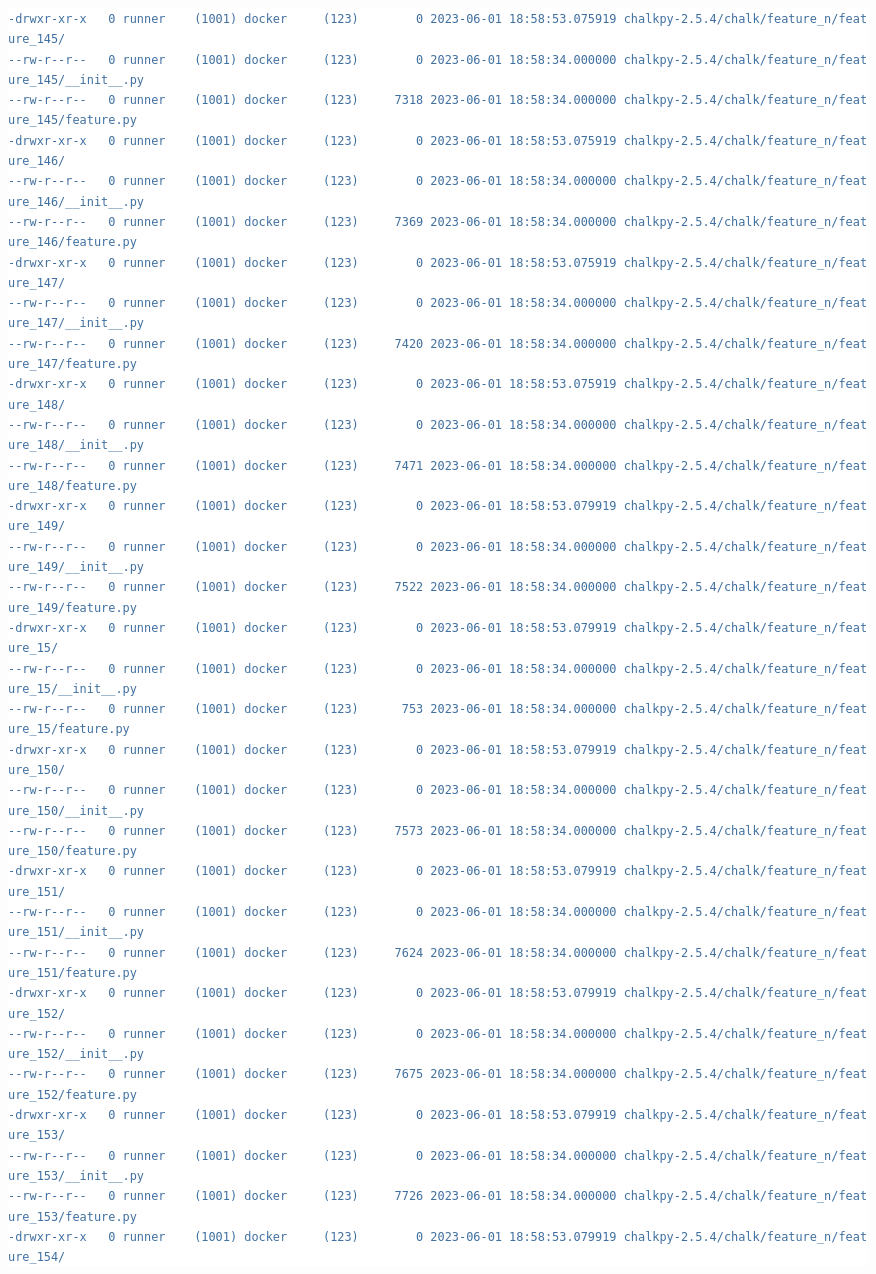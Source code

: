 ```diff
-drwxr-xr-x   0 runner    (1001) docker     (123)        0 2023-06-01 18:58:53.075919 chalkpy-2.5.4/chalk/feature_n/feature_145/
--rw-r--r--   0 runner    (1001) docker     (123)        0 2023-06-01 18:58:34.000000 chalkpy-2.5.4/chalk/feature_n/feature_145/__init__.py
--rw-r--r--   0 runner    (1001) docker     (123)     7318 2023-06-01 18:58:34.000000 chalkpy-2.5.4/chalk/feature_n/feature_145/feature.py
-drwxr-xr-x   0 runner    (1001) docker     (123)        0 2023-06-01 18:58:53.075919 chalkpy-2.5.4/chalk/feature_n/feature_146/
--rw-r--r--   0 runner    (1001) docker     (123)        0 2023-06-01 18:58:34.000000 chalkpy-2.5.4/chalk/feature_n/feature_146/__init__.py
--rw-r--r--   0 runner    (1001) docker     (123)     7369 2023-06-01 18:58:34.000000 chalkpy-2.5.4/chalk/feature_n/feature_146/feature.py
-drwxr-xr-x   0 runner    (1001) docker     (123)        0 2023-06-01 18:58:53.075919 chalkpy-2.5.4/chalk/feature_n/feature_147/
--rw-r--r--   0 runner    (1001) docker     (123)        0 2023-06-01 18:58:34.000000 chalkpy-2.5.4/chalk/feature_n/feature_147/__init__.py
--rw-r--r--   0 runner    (1001) docker     (123)     7420 2023-06-01 18:58:34.000000 chalkpy-2.5.4/chalk/feature_n/feature_147/feature.py
-drwxr-xr-x   0 runner    (1001) docker     (123)        0 2023-06-01 18:58:53.075919 chalkpy-2.5.4/chalk/feature_n/feature_148/
--rw-r--r--   0 runner    (1001) docker     (123)        0 2023-06-01 18:58:34.000000 chalkpy-2.5.4/chalk/feature_n/feature_148/__init__.py
--rw-r--r--   0 runner    (1001) docker     (123)     7471 2023-06-01 18:58:34.000000 chalkpy-2.5.4/chalk/feature_n/feature_148/feature.py
-drwxr-xr-x   0 runner    (1001) docker     (123)        0 2023-06-01 18:58:53.079919 chalkpy-2.5.4/chalk/feature_n/feature_149/
--rw-r--r--   0 runner    (1001) docker     (123)        0 2023-06-01 18:58:34.000000 chalkpy-2.5.4/chalk/feature_n/feature_149/__init__.py
--rw-r--r--   0 runner    (1001) docker     (123)     7522 2023-06-01 18:58:34.000000 chalkpy-2.5.4/chalk/feature_n/feature_149/feature.py
-drwxr-xr-x   0 runner    (1001) docker     (123)        0 2023-06-01 18:58:53.079919 chalkpy-2.5.4/chalk/feature_n/feature_15/
--rw-r--r--   0 runner    (1001) docker     (123)        0 2023-06-01 18:58:34.000000 chalkpy-2.5.4/chalk/feature_n/feature_15/__init__.py
--rw-r--r--   0 runner    (1001) docker     (123)      753 2023-06-01 18:58:34.000000 chalkpy-2.5.4/chalk/feature_n/feature_15/feature.py
-drwxr-xr-x   0 runner    (1001) docker     (123)        0 2023-06-01 18:58:53.079919 chalkpy-2.5.4/chalk/feature_n/feature_150/
--rw-r--r--   0 runner    (1001) docker     (123)        0 2023-06-01 18:58:34.000000 chalkpy-2.5.4/chalk/feature_n/feature_150/__init__.py
--rw-r--r--   0 runner    (1001) docker     (123)     7573 2023-06-01 18:58:34.000000 chalkpy-2.5.4/chalk/feature_n/feature_150/feature.py
-drwxr-xr-x   0 runner    (1001) docker     (123)        0 2023-06-01 18:58:53.079919 chalkpy-2.5.4/chalk/feature_n/feature_151/
--rw-r--r--   0 runner    (1001) docker     (123)        0 2023-06-01 18:58:34.000000 chalkpy-2.5.4/chalk/feature_n/feature_151/__init__.py
--rw-r--r--   0 runner    (1001) docker     (123)     7624 2023-06-01 18:58:34.000000 chalkpy-2.5.4/chalk/feature_n/feature_151/feature.py
-drwxr-xr-x   0 runner    (1001) docker     (123)        0 2023-06-01 18:58:53.079919 chalkpy-2.5.4/chalk/feature_n/feature_152/
--rw-r--r--   0 runner    (1001) docker     (123)        0 2023-06-01 18:58:34.000000 chalkpy-2.5.4/chalk/feature_n/feature_152/__init__.py
--rw-r--r--   0 runner    (1001) docker     (123)     7675 2023-06-01 18:58:34.000000 chalkpy-2.5.4/chalk/feature_n/feature_152/feature.py
-drwxr-xr-x   0 runner    (1001) docker     (123)        0 2023-06-01 18:58:53.079919 chalkpy-2.5.4/chalk/feature_n/feature_153/
--rw-r--r--   0 runner    (1001) docker     (123)        0 2023-06-01 18:58:34.000000 chalkpy-2.5.4/chalk/feature_n/feature_153/__init__.py
--rw-r--r--   0 runner    (1001) docker     (123)     7726 2023-06-01 18:58:34.000000 chalkpy-2.5.4/chalk/feature_n/feature_153/feature.py
-drwxr-xr-x   0 runner    (1001) docker     (123)        0 2023-06-01 18:58:53.079919 chalkpy-2.5.4/chalk/feature_n/feature_154/
```